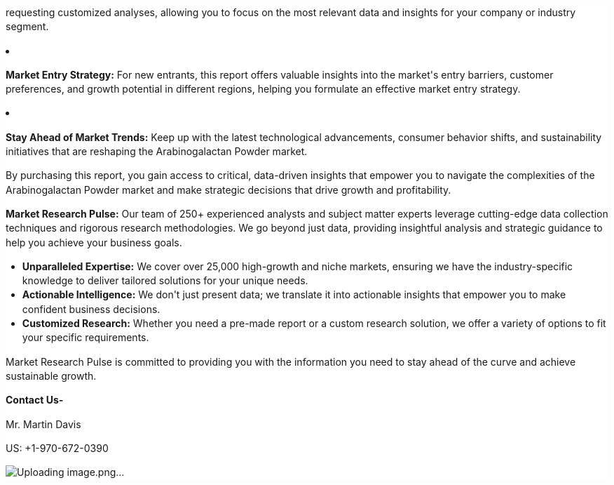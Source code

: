 requesting customized analyses, allowing you to focus on the most relevant data and insights for your company or industry segment.</p></li><li><p><strong>Market Entry Strategy:</strong> For new entrants, this report offers valuable insights into the market's entry barriers, customer preferences, and growth potential in different regions, helping you formulate an effective market entry strategy.</p></li><li><p><strong>Stay Ahead of Market Trends:</strong> Keep up with the latest technological advancements, consumer behavior shifts, and sustainability initiatives that are reshaping the Arabinogalactan Powder market.</p></li></ol><p>By purchasing this report, you gain access to critical, data-driven insights that empower you to navigate the complexities of the Arabinogalactan Powder market and make strategic decisions that drive growth and profitability.</p><p><strong>Market Research Pulse:</strong>&nbsp;Our team of 250+ experienced analysts and subject matter experts leverage cutting-edge data collection techniques and rigorous research methodologies. We go beyond just data, providing insightful analysis and strategic guidance to help you achieve your business goals.</p><ul><li><strong>Unparalleled Expertise:</strong>&nbsp;We cover over 25,000 high-growth and niche markets, ensuring we have the industry-specific knowledge to deliver tailored solutions for your unique needs.</li><li><strong>Actionable Intelligence:</strong>&nbsp;We don't just present data; we translate it into actionable insights that empower you to make confident business decisions.</li><li><strong>Customized Research:</strong>&nbsp;Whether you need a pre-made report or a custom research solution, we offer a variety of options to fit your specific requirements.</li></ul><p>Market Research Pulse is committed to providing you with the information you need to stay ahead of the curve and achieve sustainable growth.</p><p><strong>Contact Us-</strong></p><p>Mr. Martin Davis</p><p>US: +1-970-672-0390</p>
![Uploading image.png…]()
